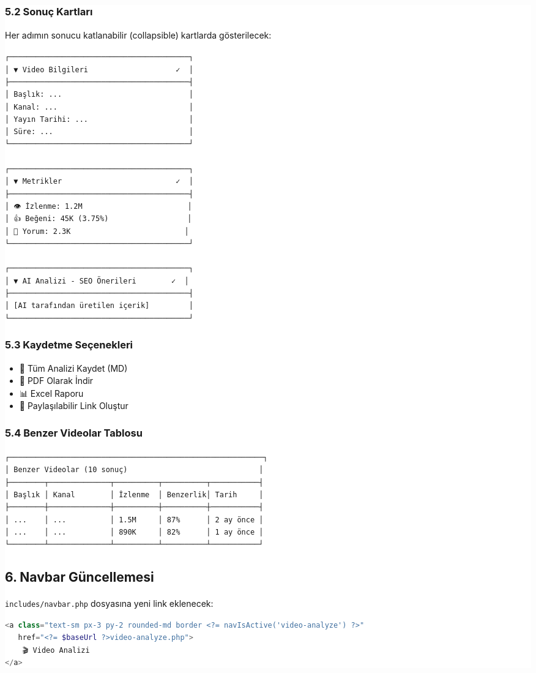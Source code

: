 ### 5.2 Sonuç Kartları
Her adımın sonucu katlanabilir (collapsible) kartlarda gösterilecek:

```
┌─────────────────────────────────────────┐
│ ▼ Video Bilgileri                    ✓  │
├─────────────────────────────────────────┤
│ Başlık: ...                             │
│ Kanal: ...                              │
│ Yayın Tarihi: ...                       │
│ Süre: ...                               │
└─────────────────────────────────────────┘

┌─────────────────────────────────────────┐
│ ▼ Metrikler                          ✓  │
├─────────────────────────────────────────┤
│ 👁 İzlenme: 1.2M                        │
│ 👍 Beğeni: 45K (3.75%)                  │
│ 💬 Yorum: 2.3K                          │
└─────────────────────────────────────────┘

┌─────────────────────────────────────────┐
│ ▼ AI Analizi - SEO Önerileri        ✓  │
├─────────────────────────────────────────┤
│ [AI tarafından üretilen içerik]         │
└─────────────────────────────────────────┘
```

### 5.3 Kaydetme Seçenekleri
- 💾 Tüm Analizi Kaydet (MD)
- 📄 PDF Olarak İndir
- 📊 Excel Raporu
- 🔗 Paylaşılabilir Link Oluştur

### 5.4 Benzer Videolar Tablosu
```
┌──────────────────────────────────────────────────────────┐
│ Benzer Videolar (10 sonuç)                              │
├────────┬──────────────┬──────────┬──────────┬───────────┤
│ Başlık │ Kanal        │ İzlenme  │ Benzerlik│ Tarih     │
├────────┼──────────────┼──────────┼──────────┼───────────┤
│ ...    │ ...          │ 1.5M     │ 87%      │ 2 ay önce │
│ ...    │ ...          │ 890K     │ 82%      │ 1 ay önce │
└────────┴──────────────┴──────────┴──────────┴───────────┘
```

## 6. Navbar Güncellemesi

`includes/navbar.php` dosyasına yeni link eklenecek:

```php
<a class="text-sm px-3 py-2 rounded-md border <?= navIsActive('video-analyze') ?>"
   href="<?= $baseUrl ?>video-analyze.php">
    🎬 Video Analizi
</a>
```
